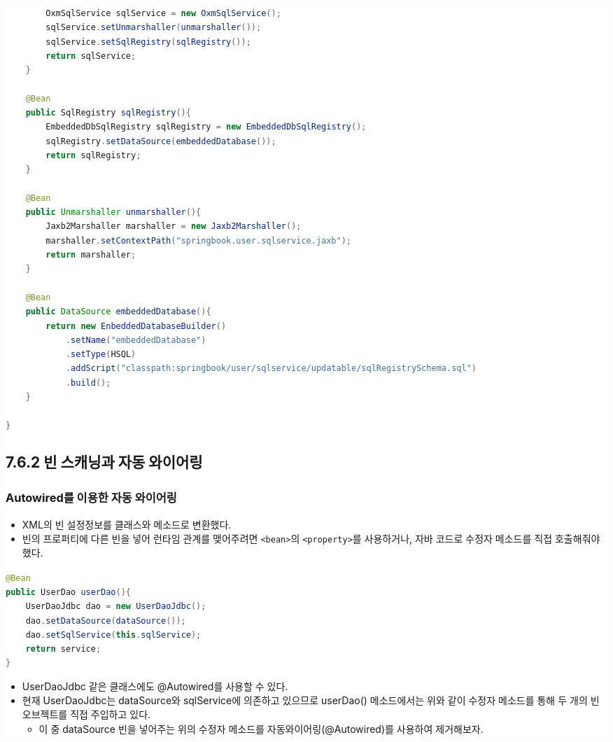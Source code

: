 ``` java
        OxmSqlService sqlService = new OxmSqlService();
        sqlService.setUnmarshaller(unmarshaller());
        sqlService.setSqlRegistry(sqlRegistry());
        return sqlService;
    }
 
    @Bean 
    public SqlRegistry sqlRegistry(){
        EmbeddedDbSqlRegistry sqlRegistry = new EmbeddedDbSqlRegistry();
        sqlRegistry.setDataSource(embeddedDatabase());
        return sqlRegistry;
    }
 
    @Bean
    public Unmarshaller unmarshaller(){
        Jaxb2Marshaller marshaller = new Jaxb2Marshaller();
        marshaller.setContextPath("springbook.user.sqlservice.jaxb");
        return marshaller;
    }
 
    @Bean
    public DataSource embeddedDatabase(){
        return new EnbeddedDatabaseBuilder()
            .setName("embeddedDatabase")
            .setType(HSQL)
            .addScript("classpath:springbook/user/sqlservice/updatable/sqlRegistrySchema.sql")
            .build();
    }
 
}

```

## 7.6.2 빈 스캐닝과 자동 와이어링
### Autowired를 이용한 자동 와이어링

- XML의 빈 설정정보를 클래스와 메소드로 변환했다. 
- 빈의 프로퍼티에 다른 빈을 넣어 런타임 관계를 맺어주려면 ```<bean>```의 ```<property>```를 사용하거나, 자바 코드로 수정자 메소드를 직접 호출해줘야 했다.

``` java
@Bean 
public UserDao userDao(){
    UserDaoJdbc dao = new UserDaoJdbc();
    dao.setDataSource(dataSource());
    dao.setSqlService(this.sqlService);
    return service;        
}
```

- UserDaoJdbc 같은 클래스에도 @Autowired를 사용할 수 있다. 
- 현재 UserDaoJdbc는 dataSource와 sqlService에 의존하고 있으므로 userDao() 메소드에서는 위와 같이 수정자 메소드를 통해 두 개의 빈 오브젝트를 직접 주입하고 있다.
  - 이 중 dataSource 빈을 넣어주는 위의 수정자 메소드를 자동와이어링(@Autowired)를 사용하여 제거해보자.
